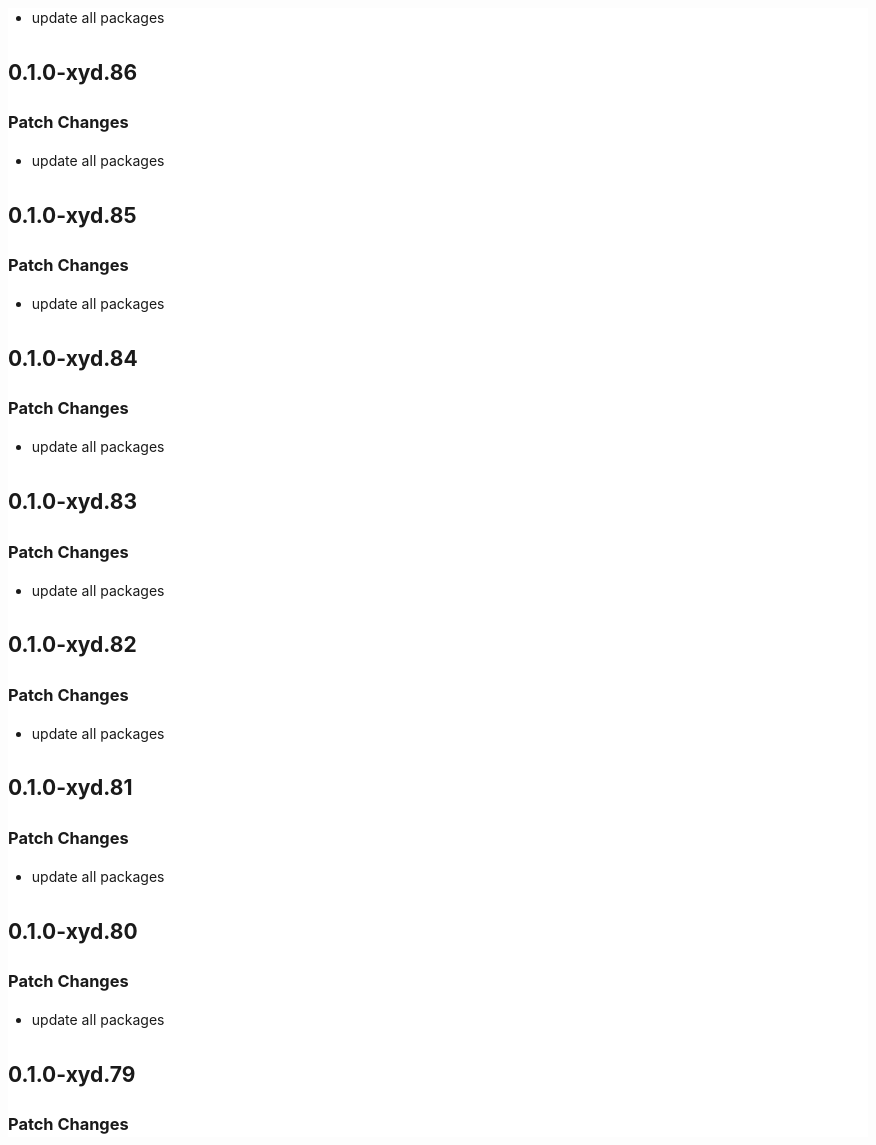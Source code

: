 - update all packages

## 0.1.0-xyd.86

### Patch Changes

- update all packages

## 0.1.0-xyd.85

### Patch Changes

- update all packages

## 0.1.0-xyd.84

### Patch Changes

- update all packages

## 0.1.0-xyd.83

### Patch Changes

- update all packages

## 0.1.0-xyd.82

### Patch Changes

- update all packages

## 0.1.0-xyd.81

### Patch Changes

- update all packages

## 0.1.0-xyd.80

### Patch Changes

- update all packages

## 0.1.0-xyd.79

### Patch Changes
